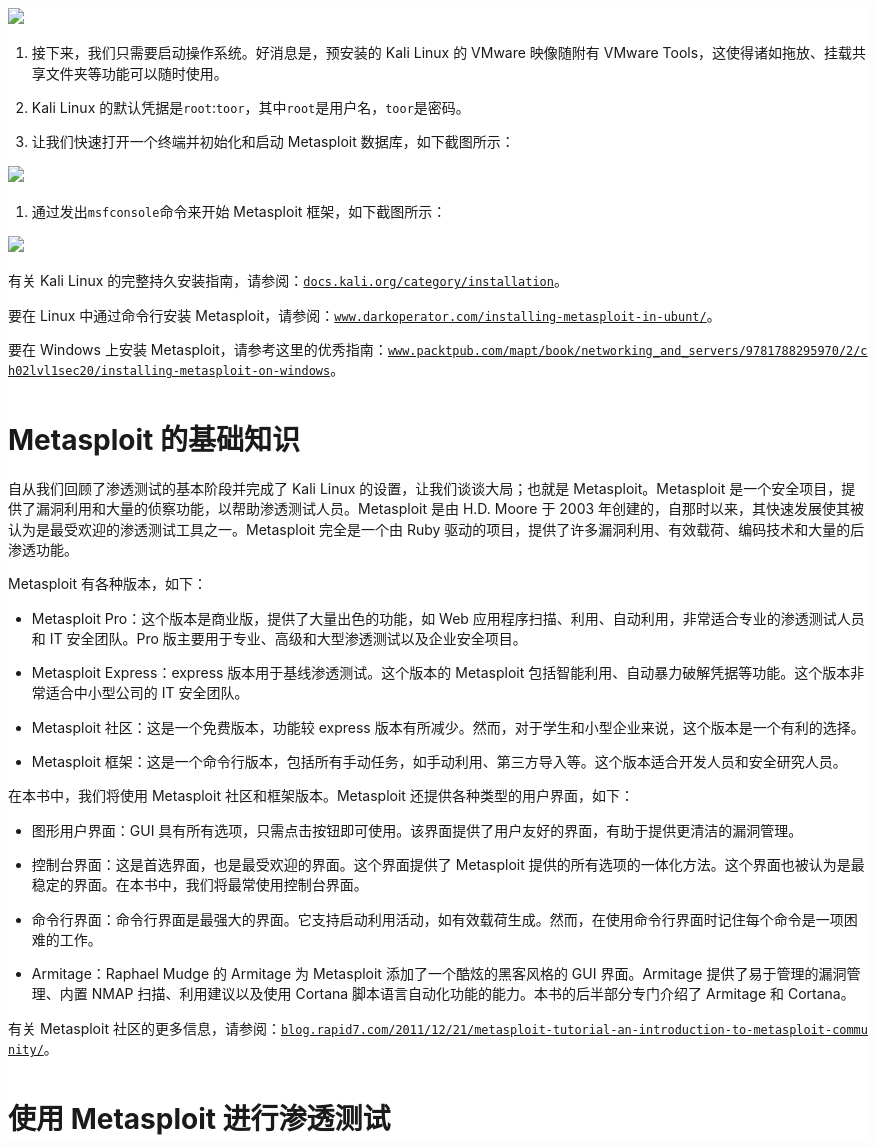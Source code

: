 ![](https://github.com/OpenDocCN/freelearn-kali-zh/raw/master/docs/cpl-mtspl-gd/img/61a59699-ec1a-4266-bb2d-0e38764cad64.png)

1.  接下来，我们只需要启动操作系统。好消息是，预安装的 Kali Linux 的 VMware 映像随附有 VMware Tools，这使得诸如拖放、挂载共享文件夹等功能可以随时使用。

1.  Kali Linux 的默认凭据是`root`:`toor`，其中`root`是用户名，`toor`是密码。

1.  让我们快速打开一个终端并初始化和启动 Metasploit 数据库，如下截图所示：

![](https://github.com/OpenDocCN/freelearn-kali-zh/raw/master/docs/cpl-mtspl-gd/img/a6357c27-a083-4440-8b18-a1af1b2b78c0.png)

1.  通过发出`msfconsole`命令来开始 Metasploit 框架，如下截图所示：

![](https://github.com/OpenDocCN/freelearn-kali-zh/raw/master/docs/cpl-mtspl-gd/img/c389ab2b-7216-4ffb-8894-e9cb859ae339.png)

有关 Kali Linux 的完整持久安装指南，请参阅：[`docs.kali.org/category/installation`](https://docs.kali.org/category/installation)。

要在 Linux 中通过命令行安装 Metasploit，请参阅：[`www.darkoperator.com/installing-metasploit-in-ubunt/`](https://www.darkoperator.com/installing-metasploit-in-ubunt/)。

要在 Windows 上安装 Metasploit，请参考这里的优秀指南：[`www.packtpub.com/mapt/book/networking_and_servers/9781788295970/2/ch02lvl1sec20/installing-metasploit-on-windows`](https://www.packtpub.com/mapt/book/networking_and_servers/9781788295970/2/ch02lvl1sec20/installing-metasploit-on-windows)。

# Metasploit 的基础知识

自从我们回顾了渗透测试的基本阶段并完成了 Kali Linux 的设置，让我们谈谈大局；也就是 Metasploit。Metasploit 是一个安全项目，提供了漏洞利用和大量的侦察功能，以帮助渗透测试人员。Metasploit 是由 H.D. Moore 于 2003 年创建的，自那时以来，其快速发展使其被认为是最受欢迎的渗透测试工具之一。Metasploit 完全是一个由 Ruby 驱动的项目，提供了许多漏洞利用、有效载荷、编码技术和大量的后渗透功能。

Metasploit 有各种版本，如下：

+   Metasploit Pro：这个版本是商业版，提供了大量出色的功能，如 Web 应用程序扫描、利用、自动利用，非常适合专业的渗透测试人员和 IT 安全团队。Pro 版主要用于专业、高级和大型渗透测试以及企业安全项目。

+   Metasploit Express：express 版本用于基线渗透测试。这个版本的 Metasploit 包括智能利用、自动暴力破解凭据等功能。这个版本非常适合中小型公司的 IT 安全团队。

+   Metasploit 社区：这是一个免费版本，功能较 express 版本有所减少。然而，对于学生和小型企业来说，这个版本是一个有利的选择。

+   Metasploit 框架：这是一个命令行版本，包括所有手动任务，如手动利用、第三方导入等。这个版本适合开发人员和安全研究人员。

在本书中，我们将使用 Metasploit 社区和框架版本。Metasploit 还提供各种类型的用户界面，如下：

+   图形用户界面：GUI 具有所有选项，只需点击按钮即可使用。该界面提供了用户友好的界面，有助于提供更清洁的漏洞管理。

+   控制台界面：这是首选界面，也是最受欢迎的界面。这个界面提供了 Metasploit 提供的所有选项的一体化方法。这个界面也被认为是最稳定的界面。在本书中，我们将最常使用控制台界面。

+   命令行界面：命令行界面是最强大的界面。它支持启动利用活动，如有效载荷生成。然而，在使用命令行界面时记住每个命令是一项困难的工作。

+   Armitage：Raphael Mudge 的 Armitage 为 Metasploit 添加了一个酷炫的黑客风格的 GUI 界面。Armitage 提供了易于管理的漏洞管理、内置 NMAP 扫描、利用建议以及使用 Cortana 脚本语言自动化功能的能力。本书的后半部分专门介绍了 Armitage 和 Cortana。

有关 Metasploit 社区的更多信息，请参阅：[`blog.rapid7.com/2011/12/21/metasploit-tutorial-an-introduction-to-metasploit-community/`](https://blog.rapid7.com/2011/12/21/metasploit-tutorial-an-introduction-to-metasploit-community/)。

# 使用 Metasploit 进行渗透测试
